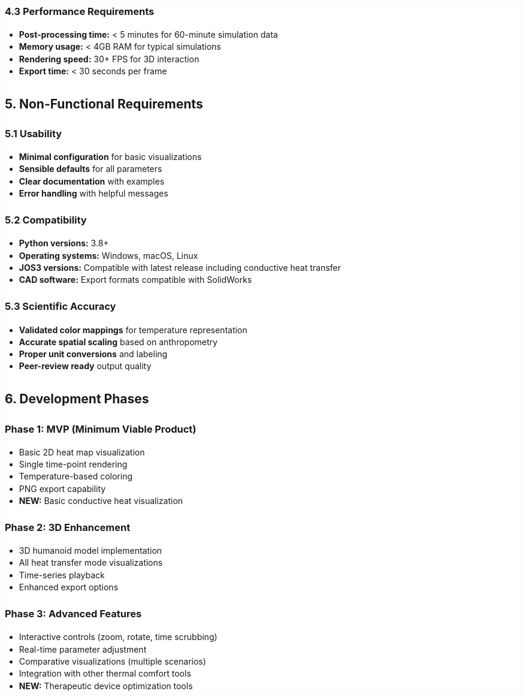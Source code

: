 ### 4.3 Performance Requirements
- **Post-processing time:** < 5 minutes for 60-minute simulation data
- **Memory usage:** < 4GB RAM for typical simulations
- **Rendering speed:** 30+ FPS for 3D interaction
- **Export time:** < 30 seconds per frame

## 5. Non-Functional Requirements

### 5.1 Usability
- **Minimal configuration** for basic visualizations
- **Sensible defaults** for all parameters
- **Clear documentation** with examples
- **Error handling** with helpful messages

### 5.2 Compatibility
- **Python versions:** 3.8+
- **Operating systems:** Windows, macOS, Linux
- **JOS3 versions:** Compatible with latest release including conductive heat transfer
- **CAD software:** Export formats compatible with SolidWorks

### 5.3 Scientific Accuracy
- **Validated color mappings** for temperature representation
- **Accurate spatial scaling** based on anthropometry
- **Proper unit conversions** and labeling
- **Peer-review ready** output quality

## 6. Development Phases

### Phase 1: MVP (Minimum Viable Product)
- Basic 2D heat map visualization
- Single time-point rendering
- Temperature-based coloring
- PNG export capability
- **NEW:** Basic conductive heat visualization

### Phase 2: 3D Enhancement
- 3D humanoid model implementation
- All heat transfer mode visualizations
- Time-series playback
- Enhanced export options

### Phase 3: Advanced Features
- Interactive controls (zoom, rotate, time scrubbing)
- Real-time parameter adjustment
- Comparative visualizations (multiple scenarios)
- Integration with other thermal comfort tools
- **NEW:** Therapeutic device optimization tools
